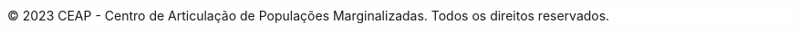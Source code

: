 <footer>
    <p>&copy; 2023 CEAP - Centro de Articulação de Populações Marginalizadas. Todos os direitos reservados.</p>
</footer>

<script src="https://code.jquery.com/jquery-3.5.1.slim.min.js"></script>
<script src="https://cdn.jsdelivr.net/npm/@popperjs/core@2.5.2/dist/umd/popper.min.js"></script>
<script src="https://stackpath.bootstrapcdn.com/bootstrap/4.5.2/js/bootstrap.min.js"></script>

</body>
</html>
